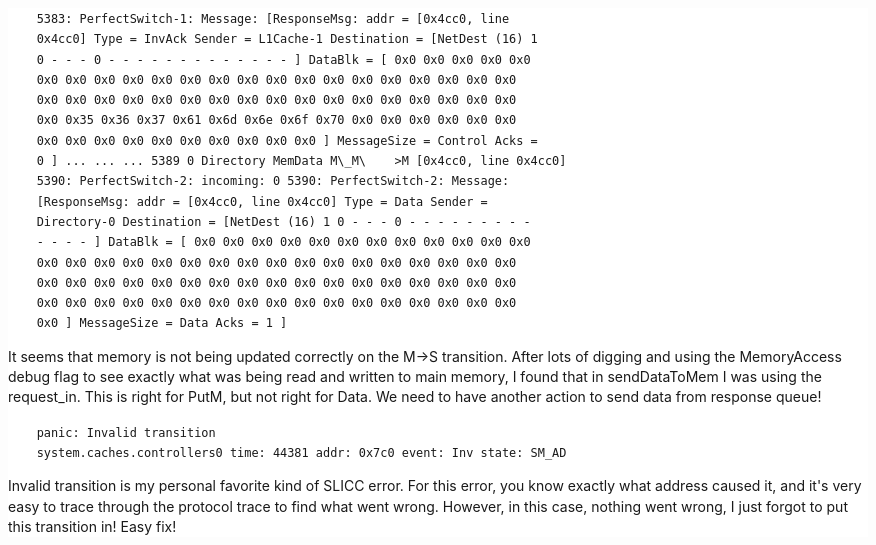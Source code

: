 ```gem5trace
    5383: PerfectSwitch-1: Message: [ResponseMsg: addr = [0x4cc0, line
    0x4cc0] Type = InvAck Sender = L1Cache-1 Destination = [NetDest (16) 1
    0 - - - 0 - - - - - - - - - - - - - ] DataBlk = [ 0x0 0x0 0x0 0x0 0x0
    0x0 0x0 0x0 0x0 0x0 0x0 0x0 0x0 0x0 0x0 0x0 0x0 0x0 0x0 0x0 0x0 0x0
    0x0 0x0 0x0 0x0 0x0 0x0 0x0 0x0 0x0 0x0 0x0 0x0 0x0 0x0 0x0 0x0 0x0
    0x0 0x35 0x36 0x37 0x61 0x6d 0x6e 0x6f 0x70 0x0 0x0 0x0 0x0 0x0 0x0
    0x0 0x0 0x0 0x0 0x0 0x0 0x0 0x0 0x0 0x0 ] MessageSize = Control Acks =
    0 ] ... ... ... 5389 0 Directory MemData M\_M\    >M [0x4cc0, line 0x4cc0]
    5390: PerfectSwitch-2: incoming: 0 5390: PerfectSwitch-2: Message:
    [ResponseMsg: addr = [0x4cc0, line 0x4cc0] Type = Data Sender =
    Directory-0 Destination = [NetDest (16) 1 0 - - - 0 - - - - - - - - -
    - - - - ] DataBlk = [ 0x0 0x0 0x0 0x0 0x0 0x0 0x0 0x0 0x0 0x0 0x0 0x0
    0x0 0x0 0x0 0x0 0x0 0x0 0x0 0x0 0x0 0x0 0x0 0x0 0x0 0x0 0x0 0x0 0x0
    0x0 0x0 0x0 0x0 0x0 0x0 0x0 0x0 0x0 0x0 0x0 0x0 0x0 0x0 0x0 0x0 0x0
    0x0 0x0 0x0 0x0 0x0 0x0 0x0 0x0 0x0 0x0 0x0 0x0 0x0 0x0 0x0 0x0 0x0
    0x0 ] MessageSize = Data Acks = 1 ]
```

It seems that memory is not being updated correctly on the M-\>S
transition. After lots of digging and using the MemoryAccess debug flag
to see exactly what was being read and written to main memory, I found
that in sendDataToMem I was using the request\_in. This is right for
PutM, but not right for Data. We need to have another action to send
data from response queue!

```termout
    panic: Invalid transition
    system.caches.controllers0 time: 44381 addr: 0x7c0 event: Inv state: SM_AD
```

Invalid transition is my personal favorite kind of SLICC error. For this
error, you know exactly what address caused it, and it's very easy to
trace through the protocol trace to find what went wrong. However, in
this case, nothing went wrong, I just forgot to put this transition in!
Easy fix!
